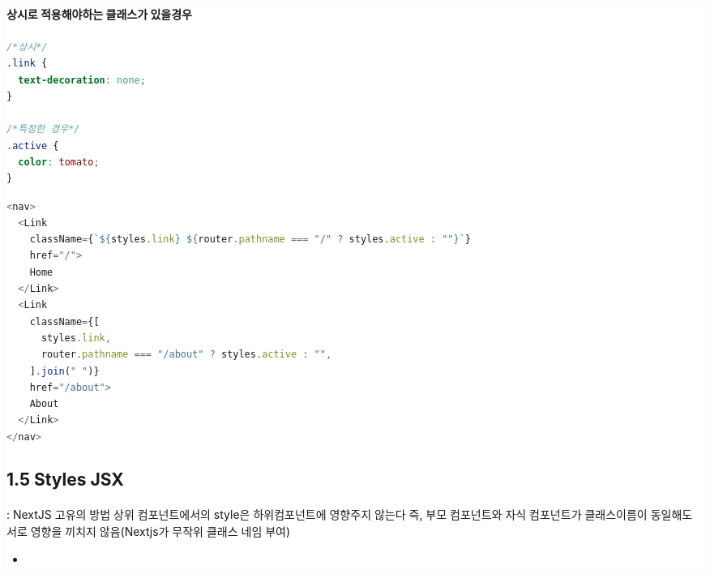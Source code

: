 #### 상시로 적용해야하는 클래스가 있을경우

```css
/*상시*/
.link {
  text-decoration: none;
}

/*특정한 경우*/
.active {
  color: tomato;
}
```

```js
<nav>
  <Link
    className={`${styles.link} ${router.pathname === "/" ? styles.active : ""}`}
    href="/">
    Home
  </Link>
  <Link
    className={[
      styles.link,
      router.pathname === "/about" ? styles.active : "",
    ].join(" ")}
    href="/about">
    About
  </Link>
</nav>
```

## 1.5 Styles JSX

: NextJS 고유의 방법
상위 컴포넌트에서의 style은 하위컴포넌트에 영향주지 않는다
즉, 부모 컴포넌트와 자식 컴포넌트가 클래스이름이 동일해도 서로 영향을 끼치지 않음(Nextjs가 무작위 클래스 네임 부여)

- <style jsx> 태그로 인하여, 적용되는 style이 해당 컴포넌트 내부로 범위가 한정됨

```js
// pages/index.js
import NavBar from "@/components/Navbar";

export default function Home() {
  return (
    <div>
      <NavBar />
      <h1>Hello</h1>
      <style jsx>{`
        a {
          color: white;
        }
      `}</style>
    </div>
  );
}
```
